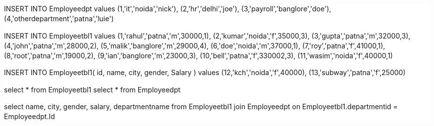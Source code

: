 

INSERT INTO 
Employeedpt
values 
(1,'it','noida','nick'),
(2,'hr','delhi','joe'),
(3,'payroll','banglore','doe'),
(4,'otherdepartment','patna','luie')




INSERT INTO 
Employeetbl1
values 
(1,'rahul','patna','m',30000,1),
(2,'kumar','noida','f',35000,3),
(3,'gupta','patna','m',32000,3),
(4,'john','patna','m',28000,2),
(5,'malik','banglore','m',29000,4),
(6,'doe','noida','m',37000,1),
(7,'roy','patna','f',41000,1),
(8,'root','patna','m',19000,2),
(9,'ian','banglore','m',23000,3),
(10,'bell','patna','f',330002,3),
(11,'wasim','noida','f',40000,1)


INSERT INTO 
Employeetbl1(
id,
name,
city,
gender,
Salary
)
values
(12,'kch','noida','f',40000),
(13,'subway','patna','f',25000)


select * from Employeetbl1
select * from Employeedpt

select
name,
city,
gender,
salary,
departmentname
from
Employeetbl1
join
Employeedpt
on Employeetbl1.departmentid = Employeedpt.Id

